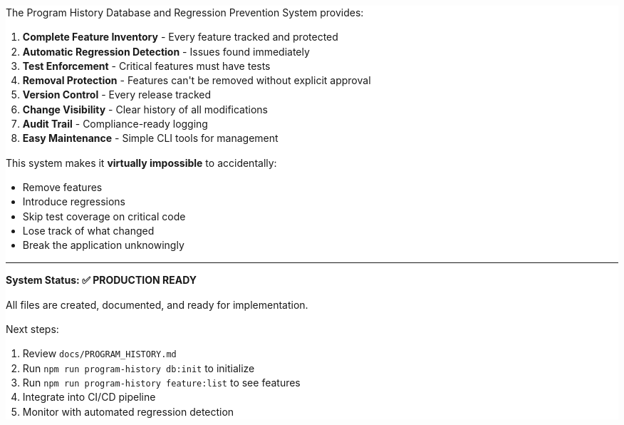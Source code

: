 The Program History Database and Regression Prevention System provides:

1. **Complete Feature Inventory** - Every feature tracked and protected
2. **Automatic Regression Detection** - Issues found immediately
3. **Test Enforcement** - Critical features must have tests
4. **Removal Protection** - Features can't be removed without explicit approval
5. **Version Control** - Every release tracked
6. **Change Visibility** - Clear history of all modifications
7. **Audit Trail** - Compliance-ready logging
8. **Easy Maintenance** - Simple CLI tools for management

This system makes it **virtually impossible** to accidentally:
- Remove features
- Introduce regressions
- Skip test coverage on critical code
- Lose track of what changed
- Break the application unknowingly

---

**System Status: ✅ PRODUCTION READY**

All files are created, documented, and ready for implementation.

Next steps:
1. Review `docs/PROGRAM_HISTORY.md`
2. Run `npm run program-history db:init` to initialize
3. Run `npm run program-history feature:list` to see features
4. Integrate into CI/CD pipeline
5. Monitor with automated regression detection

